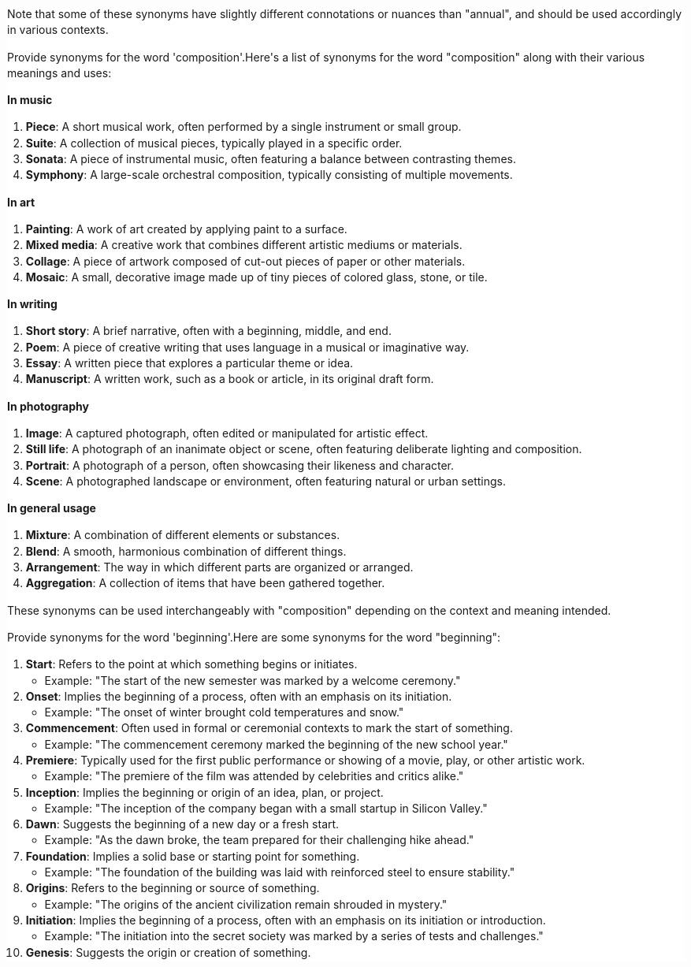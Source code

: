 Note that some of these synonyms have slightly different connotations or nuances than "annual", and should be used accordingly in various contexts.
<end>

Provide synonyms for the word 'composition'.<start>Here's a list of synonyms for the word "composition" along with their various meanings and uses:

**In music**

1. **Piece**: A short musical work, often performed by a single instrument or small group.
2. **Suite**: A collection of musical pieces, typically played in a specific order.
3. **Sonata**: A piece of instrumental music, often featuring a balance between contrasting themes.
4. **Symphony**: A large-scale orchestral composition, typically consisting of multiple movements.

**In art**

1. **Painting**: A work of art created by applying paint to a surface.
2. **Mixed media**: A creative work that combines different artistic mediums or materials.
3. **Collage**: A piece of artwork composed of cut-out pieces of paper or other materials.
4. **Mosaic**: A small, decorative image made up of tiny pieces of colored glass, stone, or tile.

**In writing**

1. **Short story**: A brief narrative, often with a beginning, middle, and end.
2. **Poem**: A piece of creative writing that uses language in a musical or imaginative way.
3. **Essay**: A written piece that explores a particular theme or idea.
4. **Manuscript**: A written work, such as a book or article, in its original draft form.

**In photography**

1. **Image**: A captured photograph, often edited or manipulated for artistic effect.
2. **Still life**: A photograph of an inanimate object or scene, often featuring deliberate lighting and composition.
3. **Portrait**: A photograph of a person, often showcasing their likeness and character.
4. **Scene**: A photographed landscape or environment, often featuring natural or urban settings.

**In general usage**

1. **Mixture**: A combination of different elements or substances.
2. **Blend**: A smooth, harmonious combination of different things.
3. **Arrangement**: The way in which different parts are organized or arranged.
4. **Aggregation**: A collection of items that have been gathered together.

These synonyms can be used interchangeably with "composition" depending on the context and meaning intended.
<end>

Provide synonyms for the word 'beginning'.<start>Here are some synonyms for the word "beginning":

1. **Start**: Refers to the point at which something begins or initiates.
	* Example: "The start of the new semester was marked by a welcome ceremony."
2. **Onset**: Implies the beginning of a process, often with an emphasis on its initiation.
	* Example: "The onset of winter brought cold temperatures and snow."
3. **Commencement**: Often used in formal or ceremonial contexts to mark the start of something.
	* Example: "The commencement ceremony marked the beginning of the new school year."
4. **Premiere**: Typically used for the first public performance or showing of a movie, play, or other artistic work.
	* Example: "The premiere of the film was attended by celebrities and critics alike."
5. **Inception**: Implies the beginning or origin of an idea, plan, or project.
	* Example: "The inception of the company began with a small startup in Silicon Valley."
6. **Dawn**: Suggests the beginning of a new day or a fresh start.
	* Example: "As the dawn broke, the team prepared for their challenging hike ahead."
7. **Foundation**: Implies a solid base or starting point for something.
	* Example: "The foundation of the building was laid with reinforced steel to ensure stability."
8. **Origins**: Refers to the beginning or source of something.
	* Example: "The origins of the ancient civilization remain shrouded in mystery."
9. **Initiation**: Implies the beginning of a process, often with an emphasis on its initiation or introduction.
	* Example: "The initiation into the secret society was marked by a series of tests and challenges."
10. **Genesis**: Suggests the origin or creation of something.